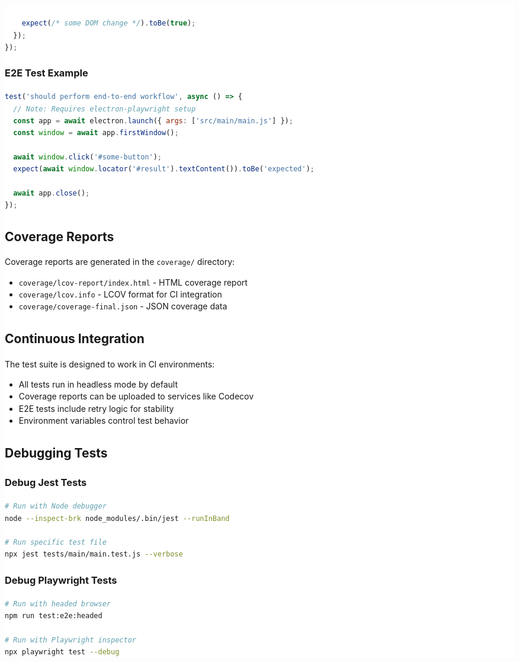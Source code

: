 ```javascript
    
    expect(/* some DOM change */).toBe(true);
  });
});
```

### E2E Test Example
```javascript
test('should perform end-to-end workflow', async () => {
  // Note: Requires electron-playwright setup
  const app = await electron.launch({ args: ['src/main/main.js'] });
  const window = await app.firstWindow();
  
  await window.click('#some-button');
  expect(await window.locator('#result').textContent()).toBe('expected');
  
  await app.close();
});
```

## Coverage Reports

Coverage reports are generated in the `coverage/` directory:
- `coverage/lcov-report/index.html` - HTML coverage report
- `coverage/lcov.info` - LCOV format for CI integration
- `coverage/coverage-final.json` - JSON coverage data

## Continuous Integration

The test suite is designed to work in CI environments:
- All tests run in headless mode by default
- Coverage reports can be uploaded to services like Codecov
- E2E tests include retry logic for stability
- Environment variables control test behavior

## Debugging Tests

### Debug Jest Tests
```bash
# Run with Node debugger
node --inspect-brk node_modules/.bin/jest --runInBand

# Run specific test file
npx jest tests/main/main.test.js --verbose
```

### Debug Playwright Tests
```bash
# Run with headed browser
npm run test:e2e:headed

# Run with Playwright inspector
npx playwright test --debug
```
